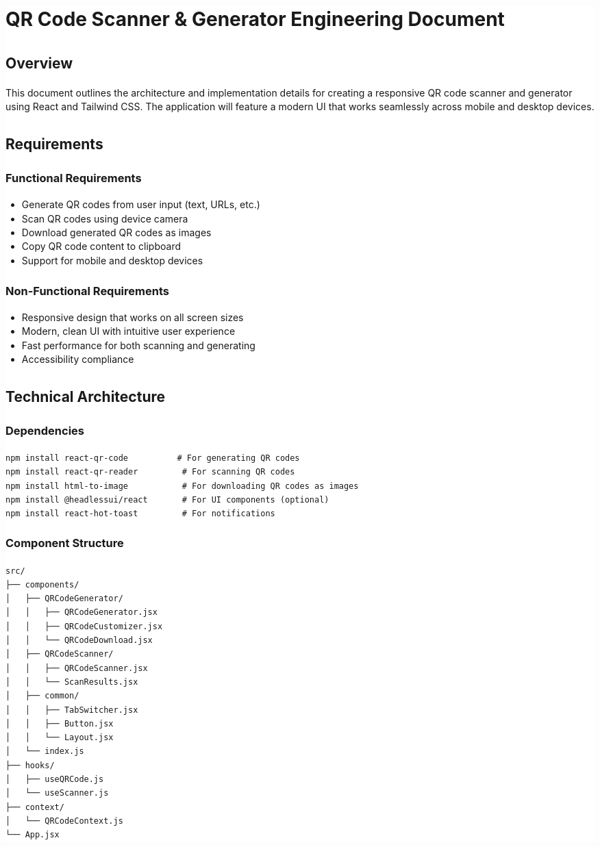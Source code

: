 # QR Code Scanner & Generator Engineering Document

## Overview
This document outlines the architecture and implementation details for creating a responsive QR code scanner and generator using React and Tailwind CSS. The application will feature a modern UI that works seamlessly across mobile and desktop devices.

## Requirements

### Functional Requirements
- Generate QR codes from user input (text, URLs, etc.)
- Scan QR codes using device camera
- Download generated QR codes as images
- Copy QR code content to clipboard
- Support for mobile and desktop devices

### Non-Functional Requirements
- Responsive design that works on all screen sizes
- Modern, clean UI with intuitive user experience
- Fast performance for both scanning and generating
- Accessibility compliance

## Technical Architecture

### Dependencies
```
npm install react-qr-code          # For generating QR codes
npm install react-qr-reader         # For scanning QR codes
npm install html-to-image           # For downloading QR codes as images
npm install @headlessui/react       # For UI components (optional)
npm install react-hot-toast         # For notifications
```

### Component Structure
```
src/
├── components/
│   ├── QRCodeGenerator/
│   │   ├── QRCodeGenerator.jsx
│   │   ├── QRCodeCustomizer.jsx
│   │   └── QRCodeDownload.jsx
│   ├── QRCodeScanner/
│   │   ├── QRCodeScanner.jsx
│   │   └── ScanResults.jsx
│   ├── common/
│   │   ├── TabSwitcher.jsx
│   │   ├── Button.jsx
│   │   └── Layout.jsx
│   └── index.js
├── hooks/
│   ├── useQRCode.js
│   └── useScanner.js
├── context/
│   └── QRCodeContext.js
└── App.jsx
```
